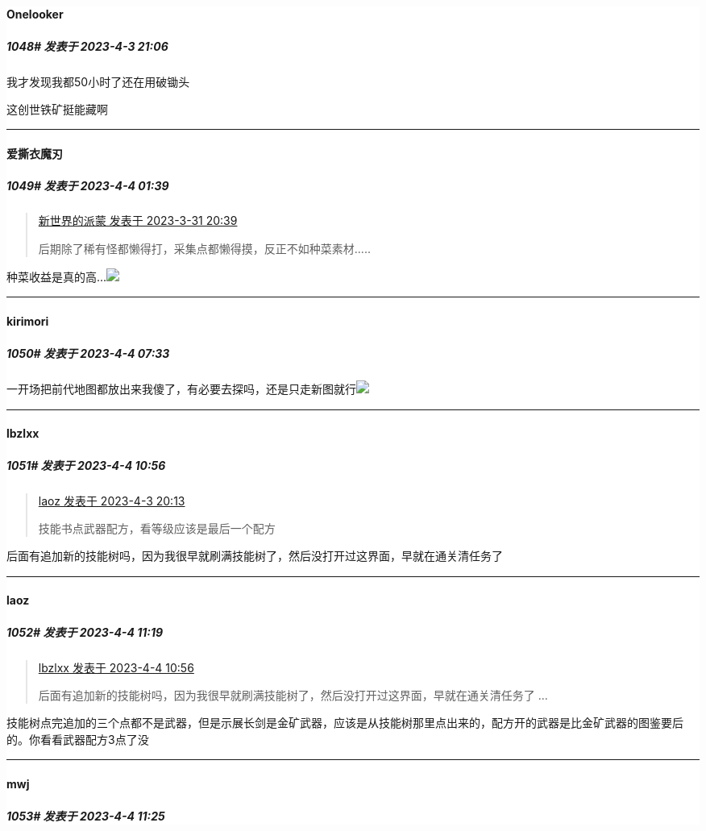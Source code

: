 ####  Onelooker  
##### 1048#       发表于 2023-4-3 21:06

我才发现我都50小时了还在用破锄头

这创世铁矿挺能藏啊


*****

####  爱撕衣魔刃  
##### 1049#       发表于 2023-4-4 01:39

<blockquote><a href="httphttps://bbs.saraba1st.com/2b/forum.php?mod=redirect&amp;goto=findpost&amp;pid=60289916&amp;ptid=2089116" target="_blank">新世界的派蒙 发表于 2023-3-31 20:39</a>

后期除了稀有怪都懒得打，采集点都懒得摸，反正不如种菜素材.....</blockquote>
种菜收益是真的高...<img src="https://static.saraba1st.com/image/smiley/face2017/009.gif" referrerpolicy="no-referrer">


*****

####  kirimori  
##### 1050#       发表于 2023-4-4 07:33

一开场把前代地图都放出来我傻了，有必要去探吗，还是只走新图就行<img src="https://static.saraba1st.com/image/smiley/face2017/125.png" referrerpolicy="no-referrer">


*****

####  lbzlxx  
##### 1051#       发表于 2023-4-4 10:56

<blockquote><a href="httphttps://bbs.saraba1st.com/2b/forum.php?mod=redirect&amp;goto=findpost&amp;pid=60322991&amp;ptid=2089116" target="_blank">laoz 发表于 2023-4-3 20:13</a>

技能书点武器配方，看等级应该是最后一个配方</blockquote>
后面有追加新的技能树吗，因为我很早就刷满技能树了，然后没打开过这界面，早就在通关清任务了


*****

####  laoz  
##### 1052#       发表于 2023-4-4 11:19

<blockquote><a href="httphttps://bbs.saraba1st.com/2b/forum.php?mod=redirect&amp;goto=findpost&amp;pid=60328240&amp;ptid=2089116" target="_blank">lbzlxx 发表于 2023-4-4 10:56</a>

后面有追加新的技能树吗，因为我很早就刷满技能树了，然后没打开过这界面，早就在通关清任务了 ...</blockquote>
技能树点完追加的三个点都不是武器，但是示展长剑是金矿武器，应该是从技能树那里点出来的，配方开的武器是比金矿武器的图鉴要后的。你看看武器配方3点了没


*****

####  mwj  
##### 1053#       发表于 2023-4-4 11:25

